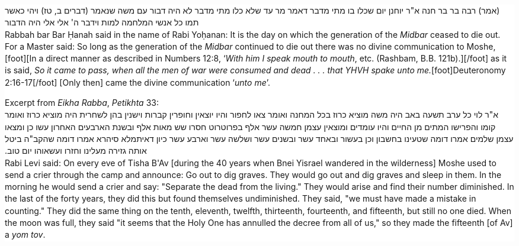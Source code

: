 
<tr>
<td style="vertical-align:top;" width="46%">
<div class="liturgy"><span lang="he">
‎‏(אמר) רבה בר בר חנה א"ר יוחנן יום שכלו בו מתי מדבר דאמר מר עד שלא כלו מתי מדבר לא היה דבור עם משה שנאמר (דברים ב, טז) ויהי כאשר תמו כל אנשי המלחמה למות וידבר ה' אלי אלי היה הדבור 
</span></div></td>
 
<td style="vertical-align:top;" width="53%"><div class="english">
Rabbah bar Bar Ḥanah said in the name of Rabi Yoḥanan: It is the day on which the generation of the <em>Midbar</em> ceased to die out. For a Master said: So long as the generation of the <em>Midbar</em> continued to die out there was no divine communication to Moshe,[foot][In a direct manner as described in Numbers 12:8, ‘<em>With him I speak mouth to mouth</em>, etc. (Rashbam, B.B. 121b).][/foot] as it is said, <em>So it came to pass, when all the men of war were consumed and dead . . . that YHVH spake unto me.</em>[foot]Deuteronomy 2:16-17[/foot] [Only then] came the divine communication ‘<em>unto me</em>’.
</div></td>
</tr>


<tr>
<td style="vertical-align:top;" width="46%">
<div class="liturgy"><span lang="he">

</span></div></td>
 
<td style="vertical-align:top;" width="53%"><div class="english">
Excerpt from <em>Eikha Rabba</em>, <em>Petikhta</em> 33:
</div></td>
</tr>


<tr>
<td style="vertical-align:top;" width="46%">
<div class="liturgy"><span lang="he">
א"ר לוי כל ערב תשעה באב היה משה מוציא כרוז בכל המחנה ואומר צאו לחפור והיו יוצאין וחופרין קברות וישנין בהן לשחרית היה מוציא כרוז ואומר קומו והפרישו המתים מן החיים והיו עומדים ומוצאין עצמן חמשה עשר אלף בפרוטרוט חסרו שש מאות אלף ובשנת הארבעים האחרון עשו כן ומצאו עצמן שלמים אמרו דומה שטעינו בחשבון וכן בעשור ובאחד עשר ובשנים עשר ושלשה עשר וארבע עשר כיון דאיתמלא סיהרא אמרו דומה שהקב"ה ביטל אותה גזירה מעלינו וחזרו ועשאוהו יום טוב.‏
</span></div></td>
 
<td style="vertical-align:top;" width="53%"><div class="english">
Rabi Levi said: On every eve of Tisha B'Av [during the 40 years when Bnei Yisrael wandered in the wilderness] Moshe used to send a crier through the camp and announce: Go out to dig graves. They would go out and dig graves and sleep in them. In the morning he would send a crier and say: "Separate the dead from the living." They would arise and find their number diminished. In the last of the forty years, they did this but found themselves undiminished. They said, "we must have made a mistake in counting." They did the same thing on the tenth, eleventh, twelfth, thirteenth, fourteenth, and fifteenth, but still no one died. When the moon was full, they said "it seems that the Holy One has annulled the decree from all of us," so they made the fifteenth [of Av] a <em>yom tov</em>.
</div></td>
</tr>


<tr>
<td style="vertical-align:top;" width="46%">
<div class="liturgy"><span lang="he">

